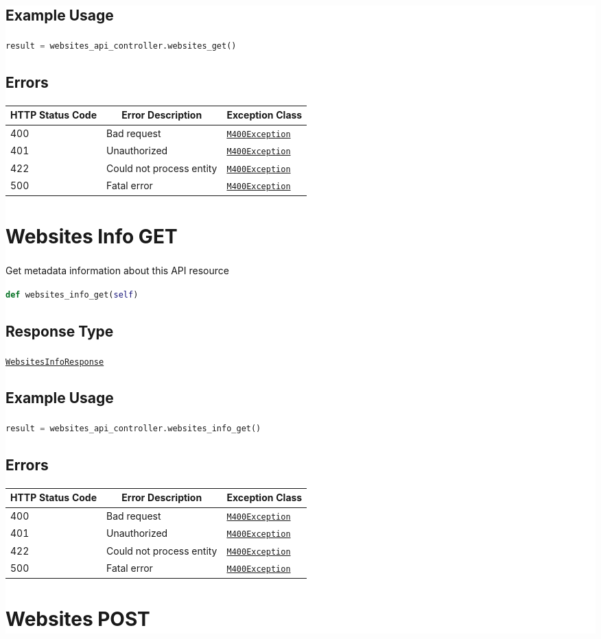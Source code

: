 ## Example Usage

```python
result = websites_api_controller.websites_get()
```

## Errors

| HTTP Status Code | Error Description | Exception Class |
|  --- | --- | --- |
| 400 | Bad request | [`M400Exception`](/doc/models/m400-exception.md) |
| 401 | Unauthorized | [`M400Exception`](/doc/models/m400-exception.md) |
| 422 | Could not process entity | [`M400Exception`](/doc/models/m400-exception.md) |
| 500 | Fatal error | [`M400Exception`](/doc/models/m400-exception.md) |


# Websites Info GET

Get metadata information about this API resource

```python
def websites_info_get(self)
```

## Response Type

[`WebsitesInfoResponse`](/doc/models/websites-info-response.md)

## Example Usage

```python
result = websites_api_controller.websites_info_get()
```

## Errors

| HTTP Status Code | Error Description | Exception Class |
|  --- | --- | --- |
| 400 | Bad request | [`M400Exception`](/doc/models/m400-exception.md) |
| 401 | Unauthorized | [`M400Exception`](/doc/models/m400-exception.md) |
| 422 | Could not process entity | [`M400Exception`](/doc/models/m400-exception.md) |
| 500 | Fatal error | [`M400Exception`](/doc/models/m400-exception.md) |


# Websites POST
